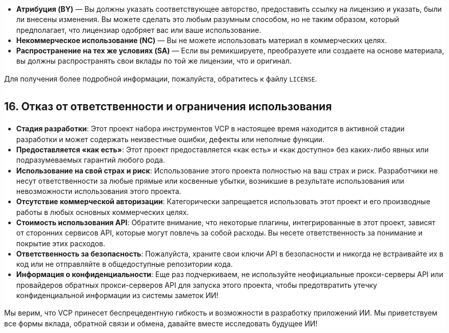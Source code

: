 - **Атрибуция (BY)** — Вы должны указать соответствующее авторство, предоставить ссылку на лицензию и указать, были ли внесены изменения. Вы можете сделать это любым разумным способом, но не таким образом, который предполагает, что лицензиар одобряет вас или ваше использование.
- **Некоммерческое использование (NC)** — Вы не можете использовать материал в коммерческих целях.
- **Распространение на тех же условиях (SA)** — Если вы ремикшируете, преобразуете или создаете на основе материала, вы должны распространять свои вклады по той же лицензии, что и оригинал.

Для получения более подробной информации, пожалуйста, обратитесь к файлу `LICENSE`.

## 16. Отказ от ответственности и ограничения использования

- **Стадия разработки**: Этот проект набора инструментов VCP в настоящее время находится в активной стадии разработки и может содержать неизвестные ошибки, дефекты или неполные функции.
- **Предоставляется «как есть»**: Этот проект предоставляется «как есть» и «как доступно» без каких-либо явных или подразумеваемых гарантий любого рода.
- **Использование на свой страх и риск**: Использование этого проекта полностью на ваш страх и риск. Разработчики не несут ответственности за любые прямые или косвенные убытки, возникшие в результате использования или невозможности использования этого проекта.
- **Отсутствие коммерческой авторизации**: Категорически запрещается использовать этот проект и его производные работы в любых основных коммерческих целях.
- **Стоимость использования API**: Обратите внимание, что некоторые плагины, интегрированные в этот проект, зависят от сторонних сервисов API, которые могут повлечь за собой расходы. Вы несете ответственность за понимание и покрытие этих расходов.
- **Ответственность за безопасность**: Пожалуйста, храните свои ключи API в безопасности и никогда не встраивайте их в код или не отправляйте в общедоступные репозитории кода.
- **Информация о конфиденциальности**: Еще раз подчеркиваем, не используйте неофициальные прокси-серверы API или провайдеров обратных прокси-серверов API для запуска этого проекта, чтобы предотвратить утечку конфиденциальной информации из системы заметок ИИ!

Мы верим, что VCP принесет беспрецедентную гибкость и возможности в разработку приложений ИИ. Мы приветствуем все формы вклада, обратной связи и обмена, давайте вместе исследовать будущее ИИ!